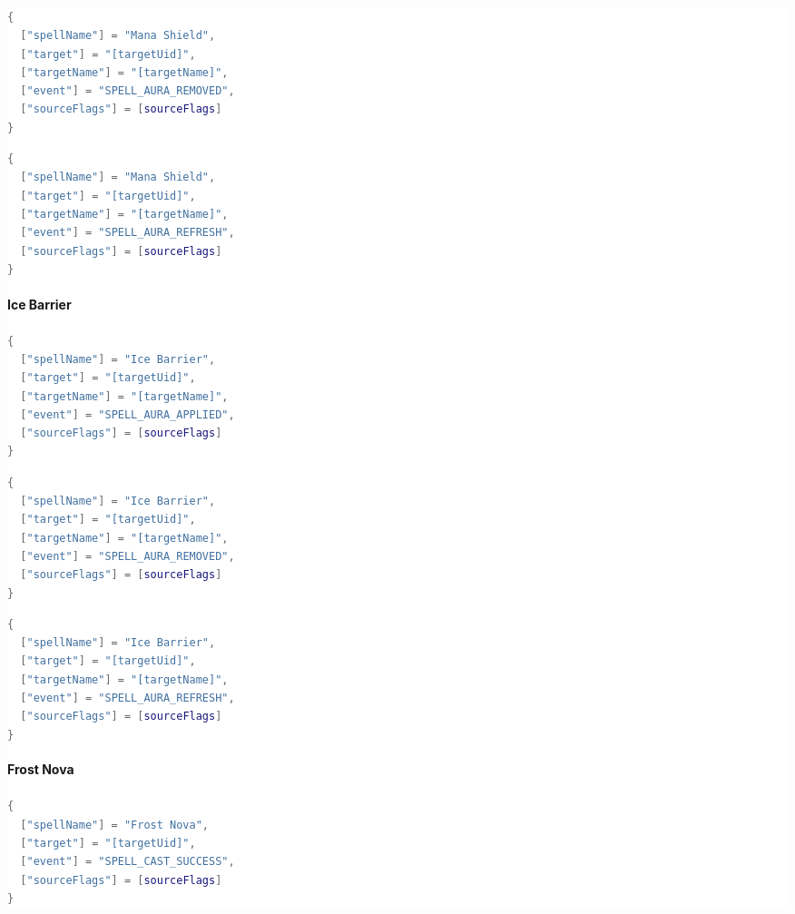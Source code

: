 ```lua
{
  ["spellName"] = "Mana Shield",
  ["target"] = "[targetUid]",
  ["targetName"] = "[targetName]",
  ["event"] = "SPELL_AURA_REMOVED",
  ["sourceFlags"] = [sourceFlags]
}
```

```lua
{
  ["spellName"] = "Mana Shield",
  ["target"] = "[targetUid]",
  ["targetName"] = "[targetName]",
  ["event"] = "SPELL_AURA_REFRESH",
  ["sourceFlags"] = [sourceFlags]
}
```

#### Ice Barrier

```lua
{
  ["spellName"] = "Ice Barrier",
  ["target"] = "[targetUid]",
  ["targetName"] = "[targetName]",
  ["event"] = "SPELL_AURA_APPLIED",
  ["sourceFlags"] = [sourceFlags]
}
```

```lua
{
  ["spellName"] = "Ice Barrier",
  ["target"] = "[targetUid]",
  ["targetName"] = "[targetName]",
  ["event"] = "SPELL_AURA_REMOVED",
  ["sourceFlags"] = [sourceFlags]
}
```

```lua
{
  ["spellName"] = "Ice Barrier",
  ["target"] = "[targetUid]",
  ["targetName"] = "[targetName]",
  ["event"] = "SPELL_AURA_REFRESH",
  ["sourceFlags"] = [sourceFlags]
}
```

#### Frost Nova

```lua
{
  ["spellName"] = "Frost Nova",
  ["target"] = "[targetUid]",
  ["event"] = "SPELL_CAST_SUCCESS",
  ["sourceFlags"] = [sourceFlags]
}
```
